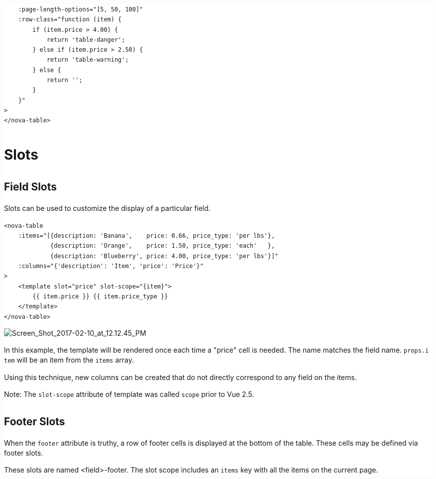 ```
    :page-length-options="[5, 50, 100]"
    :row-class="function (item) {
        if (item.price > 4.00) {
            return 'table-danger';
        } else if (item.price > 2.50) {
            return 'table-warning';
        } else {
            return '';
        }
    }"
>
</nova-table>
```

# Slots

## Field Slots

Slots can be used to customize the display of a particular field.

```
<nova-table
    :items="[{description: 'Banana',    price: 0.66, price_type: 'per lbs'},
             {description: 'Orange',    price: 1.50, price_type: 'each'   },
             {description: 'Blueberry', price: 4.00, price_type: 'per lbs'}]"
    :columns="{'description': 'Item', 'price': 'Price'}"
>
    <template slot="price" slot-scope="{item}">
        {{ item.price }} {{ item.price_type }}
    </template>
</nova-table>
```
![Screen_Shot_2017-02-10_at_12.12.45_PM](https://thatsus.github.io/nova-tables/assets/Screen_Shot_2017-02-10_at_12.12.45_PM.png)

In this example, the template will be rendered once each time a "price"
cell is needed. The name matches the field name. `props.item` will be an
item from the `items` array.

Using this technique, new columns can be created that do not directly
correspond to any field on the items.

Note: The `slot-scope` attribute of template was called `scope` prior to Vue
2.5.

## Footer Slots

When the `footer` attribute is truthy, a row of footer cells is displayed at
the bottom of the table. These cells may be defined via footer slots.

These slots are named &lt;field>-footer. The slot scope includes an `items`
key with all the items on the current page.

